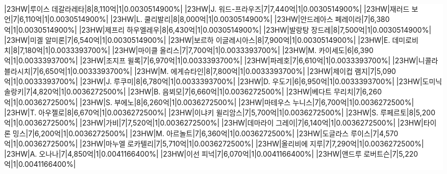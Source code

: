 |23HW|루이스 데갈라레타|8|8,110억|1|0.0030514900%|
|23HW|J. 워드-프라우즈|7|7,440억|1|0.0030514900%|
|23HW|재러드 보언|7|6,110억|1|0.0030514900%|
|23HW|L. 쿨리발리|8|8,000억|1|0.0030514900%|
|23HW|안드레아스 페레이라|7|6,380억|1|0.0030514900%|
|23HW|제프리 하우엘레우|8|6,430억|1|0.0030514900%|
|23HW|발랑탕 장드레|8|7,500억|1|0.0030514900%|
|23HW|미겔 알미론|7|6,540억|1|0.0030514900%|
|23HW|보르하 이글레시아스|8|7,900억|1|0.0030514900%|
|23HW|E. 데미로비치|8|7,180억|1|0.0033393700%|
|23HW|마이클 올리스|7|7,700억|1|0.0033393700%|
|23HW|M. 카이세도|6|6,390억|1|0.0033393700%|
|23HW|조지프 윌록|7|6,970억|1|0.0033393700%|
|23HW|파레호|7|6,610억|1|0.0033393700%|
|23HW|니콜라 블라시치|7|6,650억|1|0.0033393700%|
|23HW|M. 에게슈타인|8|7,800억|1|0.0033393700%|
|23HW|제이컵 램지|7|5,090억|1|0.0033393700%|
|23HW|J. 루쿠미|8|6,780억|1|0.0033393700%|
|23HW|D. 우도기|6|6,950억|1|0.0033393700%|
|23HW|도미닉 솔랑키|7|4,820억|1|0.0036272500%|
|23HW|B. 음뵈모|7|6,660억|1|0.0036272500%|
|23HW|베다트 무리치|7|6,260억|1|0.0036272500%|
|23HW|S. 부에노|8|6,260억|1|0.0036272500%|
|23HW|마테우스 누니스|7|6,700억|1|0.0036272500%|
|23HW|T. 아우젤로|8|6,670억|1|0.0036272500%|
|23HW|이냐키 윌리암스|7|5,700억|1|0.0036272500%|
|23HW|S. 루페르토|8|5,200억|1|0.0036272500%|
|23HW|가비|7|7,520억|1|0.0036272500%|
|23HW|데마라이 그레이|7|6,140억|1|0.0036272500%|
|23HW|타이론 밍스|7|6,200억|1|0.0036272500%|
|23HW|M. 아르놀트|7|6,360억|1|0.0036272500%|
|23HW|도글라스 루이스|7|4,570억|1|0.0036272500%|
|23HW|마누엘 로카텔리|7|5,710억|1|0.0036272500%|
|23HW|올리비에 지루|7|7,290억|1|0.0036272500%|
|23HW|A. 오나나|7|4,850억|1|0.0041166400%|
|23HW|이선 피넉|7|6,070억|1|0.0041166400%|
|23HW|앤드루 로버트슨|7|5,220억|1|0.0041166400%|
